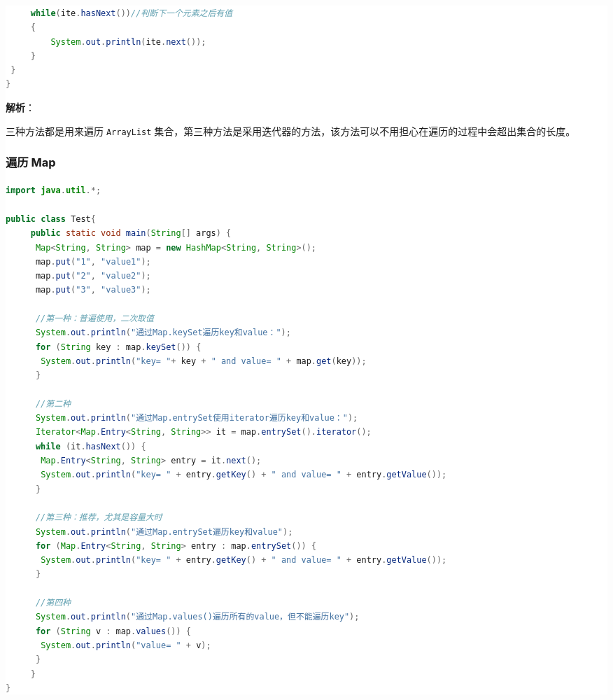 ```java
     while(ite.hasNext())//判断下一个元素之后有值
     {
         System.out.println(ite.next());
     }
 }
}
```

**解析**：

三种方法都是用来遍历 `ArrayList` 集合，第三种方法是采用迭代器的方法，该方法可以不用担心在遍历的过程中会超出集合的长度。


### 遍历 Map

```java
import java.util.*;
 
public class Test{
     public static void main(String[] args) {
      Map<String, String> map = new HashMap<String, String>();
      map.put("1", "value1");
      map.put("2", "value2");
      map.put("3", "value3");
      
      //第一种：普遍使用，二次取值
      System.out.println("通过Map.keySet遍历key和value：");
      for (String key : map.keySet()) {
       System.out.println("key= "+ key + " and value= " + map.get(key));
      }
      
      //第二种
      System.out.println("通过Map.entrySet使用iterator遍历key和value：");
      Iterator<Map.Entry<String, String>> it = map.entrySet().iterator();
      while (it.hasNext()) {
       Map.Entry<String, String> entry = it.next();
       System.out.println("key= " + entry.getKey() + " and value= " + entry.getValue());
      }
      
      //第三种：推荐，尤其是容量大时
      System.out.println("通过Map.entrySet遍历key和value");
      for (Map.Entry<String, String> entry : map.entrySet()) {
       System.out.println("key= " + entry.getKey() + " and value= " + entry.getValue());
      }
    
      //第四种
      System.out.println("通过Map.values()遍历所有的value，但不能遍历key");
      for (String v : map.values()) {
       System.out.println("value= " + v);
      }
     }
}
```
